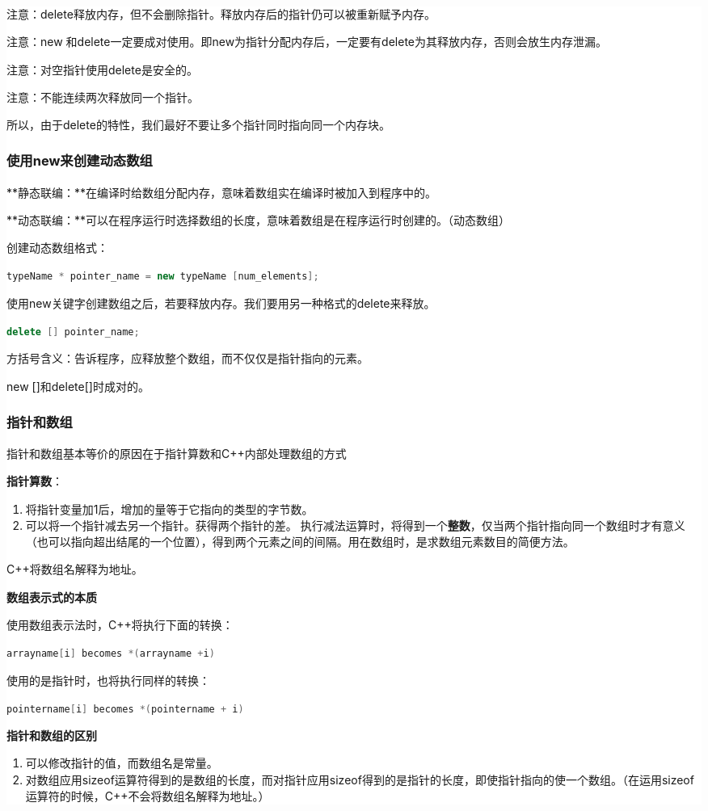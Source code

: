 注意：delete释放内存，但不会删除指针。释放内存后的指针仍可以被重新赋予内存。

注意：new 和delete一定要成对使用。即new为指针分配内存后，一定要有delete为其释放内存，否则会放生内存泄漏。

注意：对空指针使用delete是安全的。

注意：不能连续两次释放同一个指针。



所以，由于delete的特性，我们最好不要让多个指针同时指向同一个内存块。

### 使用new来创建动态数组

**静态联编：**在编译时给数组分配内存，意味着数组实在编译时被加入到程序中的。

**动态联编：**可以在程序运行时选择数组的长度，意味着数组是在程序运行时创建的。（动态数组）

创建动态数组格式：

~~~ cpp 
typeName * pointer_name = new typeName [num_elements];
~~~

使用new关键字创建数组之后，若要释放内存。我们要用另一种格式的delete来释放。

~~~ cpp
delete [] pointer_name;
~~~

方括号含义：告诉程序，应释放整个数组，而不仅仅是指针指向的元素。

new []和delete[]时成对的。

### 指针和数组

指针和数组基本等价的原因在于指针算数和C++内部处理数组的方式

**指针算数**：

1. 将指针变量加1后，增加的量等于它指向的类型的字节数。
2. 可以将一个指针减去另一个指针。获得两个指针的差。
   执行减法运算时，将得到一个**整数**，仅当两个指针指向同一个数组时才有意义（也可以指向超出结尾的一个位置），得到两个元素之间的间隔。用在数组时，是求数组元素数目的简便方法。

C++将数组名解释为地址。

**数组表示式的本质**

使用数组表示法时，C++将执行下面的转换：

~~~ cpp
arrayname[i] becomes *(arrayname +i)
~~~

使用的是指针时，也将执行同样的转换：

~~~ cpp
pointername[i] becomes *(pointername + i)
~~~

**指针和数组的区别**

1. 可以修改指针的值，而数组名是常量。
2. 对数组应用sizeof运算符得到的是数组的长度，而对指针应用sizeof得到的是指针的长度，即使指针指向的使一个数组。（在运用sizeof运算符的时候，C++不会将数组名解释为地址。）
